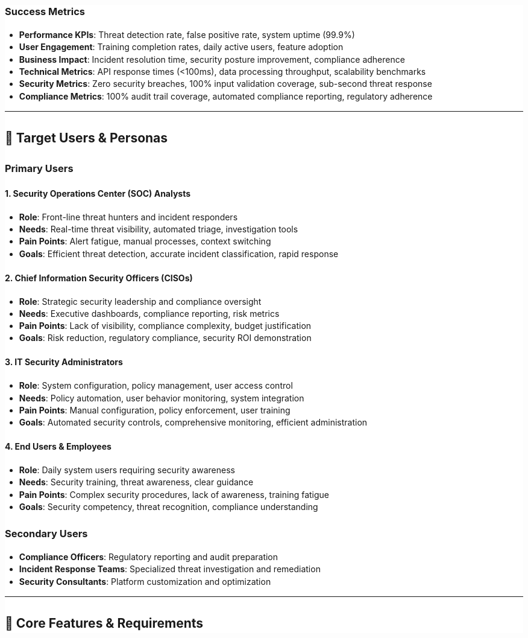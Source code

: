 ### Success Metrics
- **Performance KPIs**: Threat detection rate, false positive rate, system uptime (99.9%)
- **User Engagement**: Training completion rates, daily active users, feature adoption
- **Business Impact**: Incident resolution time, security posture improvement, compliance adherence
- **Technical Metrics**: API response times (<100ms), data processing throughput, scalability benchmarks
- **Security Metrics**: Zero security breaches, 100% input validation coverage, sub-second threat response
- **Compliance Metrics**: 100% audit trail coverage, automated compliance reporting, regulatory adherence

---

## 👥 Target Users & Personas

### Primary Users

#### 1. Security Operations Center (SOC) Analysts
- **Role**: Front-line threat hunters and incident responders
- **Needs**: Real-time threat visibility, automated triage, investigation tools
- **Pain Points**: Alert fatigue, manual processes, context switching
- **Goals**: Efficient threat detection, accurate incident classification, rapid response

#### 2. Chief Information Security Officers (CISOs)
- **Role**: Strategic security leadership and compliance oversight
- **Needs**: Executive dashboards, compliance reporting, risk metrics
- **Pain Points**: Lack of visibility, compliance complexity, budget justification
- **Goals**: Risk reduction, regulatory compliance, security ROI demonstration

#### 3. IT Security Administrators
- **Role**: System configuration, policy management, user access control
- **Needs**: Policy automation, user behavior monitoring, system integration
- **Pain Points**: Manual configuration, policy enforcement, user training
- **Goals**: Automated security controls, comprehensive monitoring, efficient administration

#### 4. End Users & Employees
- **Role**: Daily system users requiring security awareness
- **Needs**: Security training, threat awareness, clear guidance
- **Pain Points**: Complex security procedures, lack of awareness, training fatigue
- **Goals**: Security competency, threat recognition, compliance understanding

### Secondary Users
- **Compliance Officers**: Regulatory reporting and audit preparation
- **Incident Response Teams**: Specialized threat investigation and remediation
- **Security Consultants**: Platform customization and optimization

---

## 🚀 Core Features & Requirements
